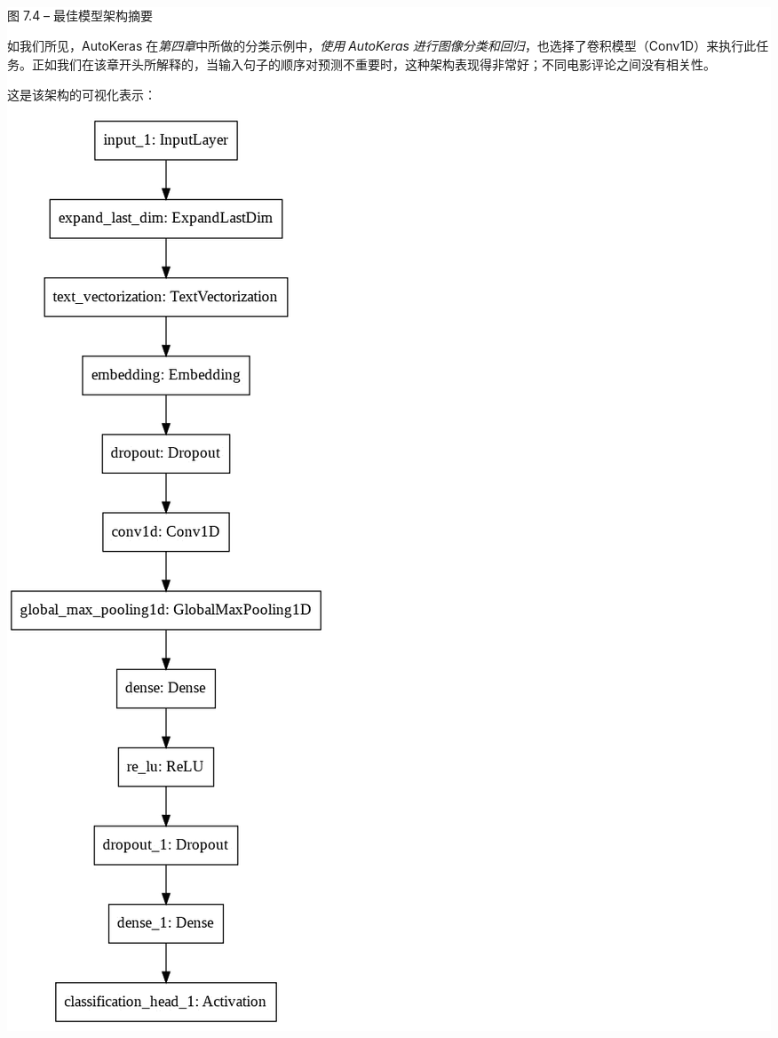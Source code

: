 图 7.4 – 最佳模型架构摘要

如我们所见，AutoKeras 在*第四章*中所做的分类示例中，*使用 AutoKeras 进行图像分类和回归*，也选择了卷积模型（Conv1D）来执行此任务。正如我们在该章开头所解释的，当输入句子的顺序对预测不重要时，这种架构表现得非常好；不同电影评论之间没有相关性。

这是该架构的可视化表示：

![图 7.5 – 最佳模型架构可视化图](img/B16953_07_05.jpg)
